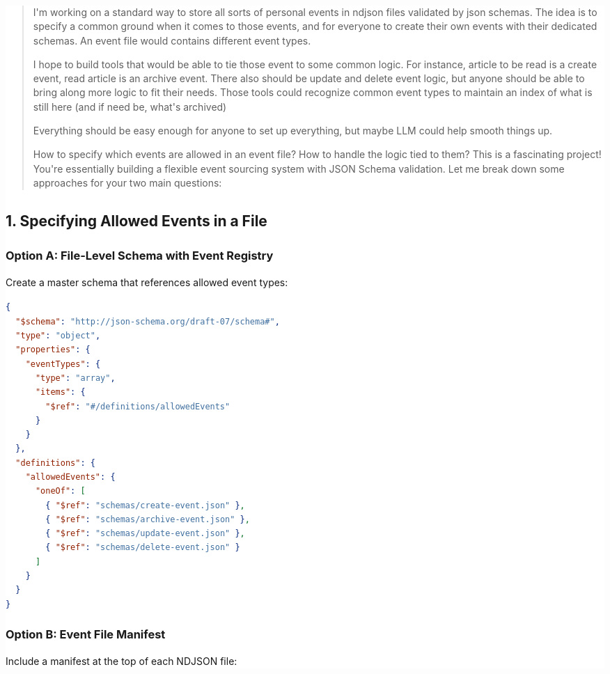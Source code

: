 > I'm working on a standard way to store all sorts of personal events in ndjson files validated by json schemas. The idea is to specify a common ground when it comes to those events, and for everyone to create their own events with their dedicated schemas. An event file would contains different event types.
>
> I hope to build tools that would be able to tie those event to some common logic. For instance, article to be read is a create event, read article is an archive event. There also should be update and delete event logic, but anyone should be able to bring along more logic to fit their needs. Those tools could recognize common event types to maintain an index of what is still here (and if need be, what's archived)
>
> Everything should be easy enough for anyone to set up everything, but maybe LLM could help smooth things up.
>
> How to specify which events are allowed in an event file? How to handle the logic tied to them?
This is a fascinating project! You're essentially building a flexible event sourcing system with JSON Schema validation. Let me break down some approaches for your two main questions:

## 1. Specifying Allowed Events in a File

### Option A: File-Level Schema with Event Registry
Create a master schema that references allowed event types:

```json
{
  "$schema": "http://json-schema.org/draft-07/schema#",
  "type": "object",
  "properties": {
    "eventTypes": {
      "type": "array",
      "items": {
        "$ref": "#/definitions/allowedEvents"
      }
    }
  },
  "definitions": {
    "allowedEvents": {
      "oneOf": [
        { "$ref": "schemas/create-event.json" },
        { "$ref": "schemas/archive-event.json" },
        { "$ref": "schemas/update-event.json" },
        { "$ref": "schemas/delete-event.json" }
      ]
    }
  }
}
```


### Option B: Event File Manifest
Include a manifest at the top of each NDJSON file:
